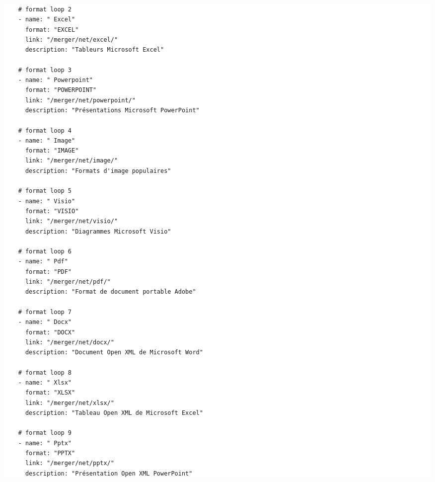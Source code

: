         # format loop 2
        - name: " Excel"
          format: "EXCEL"
          link: "/merger/net/excel/"
          description: "Tableurs Microsoft Excel"

        # format loop 3
        - name: " Powerpoint"
          format: "POWERPOINT"
          link: "/merger/net/powerpoint/"
          description: "Présentations Microsoft PowerPoint"

        # format loop 4
        - name: " Image"
          format: "IMAGE"
          link: "/merger/net/image/"
          description: "Formats d'image populaires"

        # format loop 5
        - name: " Visio"
          format: "VISIO"
          link: "/merger/net/visio/"
          description: "Diagrammes Microsoft Visio"
          
        # format loop 6
        - name: " Pdf"
          format: "PDF"
          link: "/merger/net/pdf/"
          description: "Format de document portable Adobe"

        # format loop 7
        - name: " Docx"
          format: "DOCX"
          link: "/merger/net/docx/"
          description: "Document Open XML de Microsoft Word"

        # format loop 8
        - name: " Xlsx"
          format: "XLSX"
          link: "/merger/net/xlsx/"
          description: "Tableau Open XML de Microsoft Excel"

        # format loop 9
        - name: " Pptx"
          format: "PPTX"
          link: "/merger/net/pptx/"
          description: "Présentation Open XML PowerPoint"
